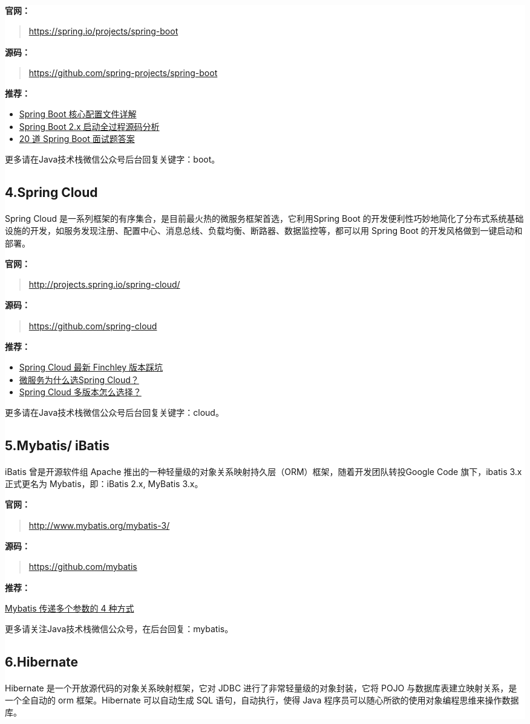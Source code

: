 **官网：**

> https://spring.io/projects/spring-boot

**源码：**

> https://github.com/spring-projects/spring-boot

**推荐：**

- [Spring Boot 核心配置文件详解](https://mp.weixin.qq.com/s/BzXNfBzq-2TOCbiHG3xcsQ)
- [Spring Boot 2.x 启动全过程源码分析](https://mp.weixin.qq.com/s/iMPXjuKRKT5lMZ4oVSp4Ww)
- [20 道 Spring Boot 面试题答案](https://mp.weixin.qq.com/s/GmTayi-Izb_lJqNz-zVhxg)

更多请在Java技术栈微信公众号后台回复关键字：boot。

## 4.Spring Cloud

Spring Cloud 是一系列框架的有序集合，是目前最火热的微服务框架首选，它利用Spring Boot 的开发便利性巧妙地简化了分布式系统基础设施的开发，如服务发现注册、配置中心、消息总线、负载均衡、断路器、数据监控等，都可以用 Spring Boot 的开发风格做到一键启动和部署。

**官网：**

> http://projects.spring.io/spring-cloud/

**源码：**

> https://github.com/spring-cloud

**推荐：**

- [Spring Cloud 最新 Finchley 版本踩坑](https://mp.weixin.qq.com/s/CvAmV4mjWHqNPkUoy0CwYw)
- [微服务为什么选Spring Cloud？](https://mp.weixin.qq.com/s/jQnxdrNdGDLvo8dUxOc2eQ)
- [Spring Cloud 多版本怎么选择？](https://mp.weixin.qq.com/s/IqlHFsIrFJ5vBG9-1gldJw)

更多请在Java技术栈微信公众号后台回复关键字：cloud。

## 5.Mybatis/ iBatis

iBatis 曾是开源软件组 Apache 推出的一种轻量级的对象关系映射持久层（ORM）框架，随着开发团队转投Google Code 旗下，ibatis 3.x 正式更名为 Mybatis，即：iBatis 2.x, MyBatis 3.x。

**官网：**

> http://www.mybatis.org/mybatis-3/

**源码：**

> https://github.com/mybatis

**推荐：**

[Mybatis 传递多个参数的 4 种方式](https://mp.weixin.qq.com/s/8p5UTWHObodgIrgXjcNhIg)

更多请关注Java技术栈微信公众号，在后台回复：mybatis。

## 6.Hibernate

Hibernate 是一个开放源代码的对象关系映射框架，它对 JDBC 进行了非常轻量级的对象封装，它将 POJO 与数据库表建立映射关系，是一个全自动的 orm 框架。Hibernate 可以自动生成 SQL 语句，自动执行，使得 Java 程序员可以随心所欲的使用对象编程思维来操作数据库。
